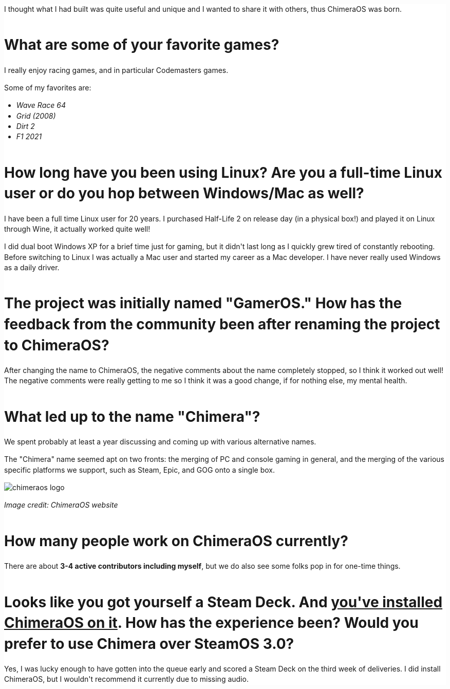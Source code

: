 I thought what I had built was quite useful and unique and I wanted to share it with others, thus ChimeraOS was born.

# What are some of your favorite games?
I really enjoy racing games, and in particular Codemasters games.

Some of my favorites are:
- *Wave Race 64*
- *Grid (2008)*
- *Dirt 2*
- *F1 2021*

# How long have you been using Linux? Are you a full-time Linux user or do you hop between Windows/Mac as well?
I have been a full time Linux user for 20 years. I purchased Half-Life 2 on release day (in a physical box!) and played it on Linux through Wine, it actually worked quite well!

I did dual boot Windows XP for a brief time just for gaming, but it didn't last long as I quickly grew tired of constantly rebooting. Before switching to Linux I was actually a Mac user and started my career as a Mac developer. I have never really used Windows as a daily driver.

# The project was initially named "GamerOS." How has the feedback from the community been after renaming the project to ChimeraOS?
After changing the name to ChimeraOS, the negative comments about the name completely stopped, so I think it worked out well! The negative comments were really getting to me so I think it was a good change, if for nothing else, my mental health.

# What led up to the name "Chimera"?
We spent probably at least a year discussing and coming up with various alternative names.

The "Chimera" name seemed apt on two fronts: the merging of PC and console gaming in general, and the merging of the various specific platforms we support, such as Steam, Epic, and GOG onto a single box.

![chimeraos logo](/images/chimeraos_32/cover.svg)

*Image credit: ChimeraOS website*

# How many people work on ChimeraOS currently?
There are about **3-4 active contributors including myself**, but we do also see some folks pop in for one-time things.

# Looks like you got yourself a Steam Deck. And [you've installed ChimeraOS on it](https://twitter.com/ChimeraOS_Linux/status/1506101751048454145). How has the experience been? Would you prefer to use Chimera over SteamOS 3.0?
Yes, I was lucky enough to have gotten into the queue early and scored a Steam Deck on the third week of deliveries. I did install ChimeraOS, but I wouldn't recommend it currently due to missing audio.
